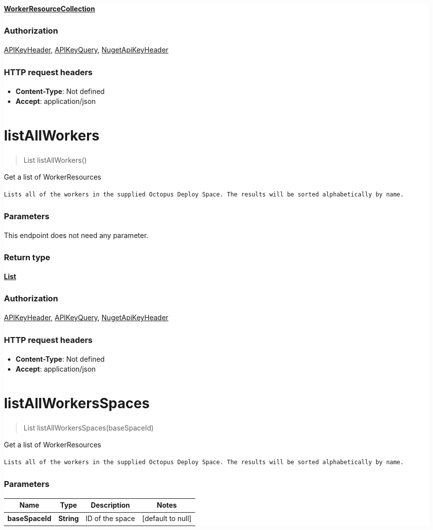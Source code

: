 [**WorkerResourceCollection**](../model/WorkerResourceCollection.md)

### Authorization

[APIKeyHeader](../README.md#APIKeyHeader), [APIKeyQuery](../README.md#APIKeyQuery), [NugetApiKeyHeader](../README.md#NugetApiKeyHeader)

### HTTP request headers

- **Content-Type**: Not defined
- **Accept**: application/json

<a name="listAllWorkers"></a>
# **listAllWorkers**
> List listAllWorkers()

Get a list of WorkerResources

    Lists all of the workers in the supplied Octopus Deploy Space. The results will be sorted alphabetically by name.

### Parameters
This endpoint does not need any parameter.

### Return type

[**List**](../model/WorkerResource.md)

### Authorization

[APIKeyHeader](../README.md#APIKeyHeader), [APIKeyQuery](../README.md#APIKeyQuery), [NugetApiKeyHeader](../README.md#NugetApiKeyHeader)

### HTTP request headers

- **Content-Type**: Not defined
- **Accept**: application/json

<a name="listAllWorkersSpaces"></a>
# **listAllWorkersSpaces**
> List listAllWorkersSpaces(baseSpaceId)

Get a list of WorkerResources

    Lists all of the workers in the supplied Octopus Deploy Space. The results will be sorted alphabetically by name.

### Parameters

Name | Type | Description  | Notes
------------- | ------------- | ------------- | -------------
 **baseSpaceId** | **String**| ID of the space | [default to null]
